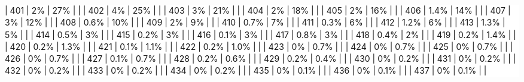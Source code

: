 | 401 | 2% | 27% |  |
| 402 | 4% | 25% |  |
| 403 | 3% | 21% |  |
| 404 | 2% | 18% |  |
| 405 | 2% | 16% |  |
| 406 | 1.4% | 14% |  |
| 407 | 3% | 12% |  |
| 408 | 0.6% | 10% |  |
| 409 | 2% | 9% |  |
| 410 | 0.7% | 7% |  |
| 411 | 0.3% | 6% |  |
| 412 | 1.2% | 6% |  |
| 413 | 1.3% | 5% |  |
| 414 | 0.5% | 3% |  |
| 415 | 0.2% | 3% |  |
| 416 | 0.1% | 3% |  |
| 417 | 0.8% | 3% |  |
| 418 | 0.4% | 2% |  |
| 419 | 0.2% | 1.4% |  |
| 420 | 0.2% | 1.3% |  |
| 421 | 0.1% | 1.1% |  |
| 422 | 0.2% | 1.0% |  |
| 423 | 0% | 0.7% |  |
| 424 | 0% | 0.7% |  |
| 425 | 0% | 0.7% |  |
| 426 | 0% | 0.7% |  |
| 427 | 0.1% | 0.7% |  |
| 428 | 0.2% | 0.6% |  |
| 429 | 0.2% | 0.4% |  |
| 430 | 0% | 0.2% |  |
| 431 | 0% | 0.2% |  |
| 432 | 0% | 0.2% |  |
| 433 | 0% | 0.2% |  |
| 434 | 0% | 0.2% |  |
| 435 | 0% | 0.1% |  |
| 436 | 0% | 0.1% |  |
| 437 | 0% | 0.1% |  |